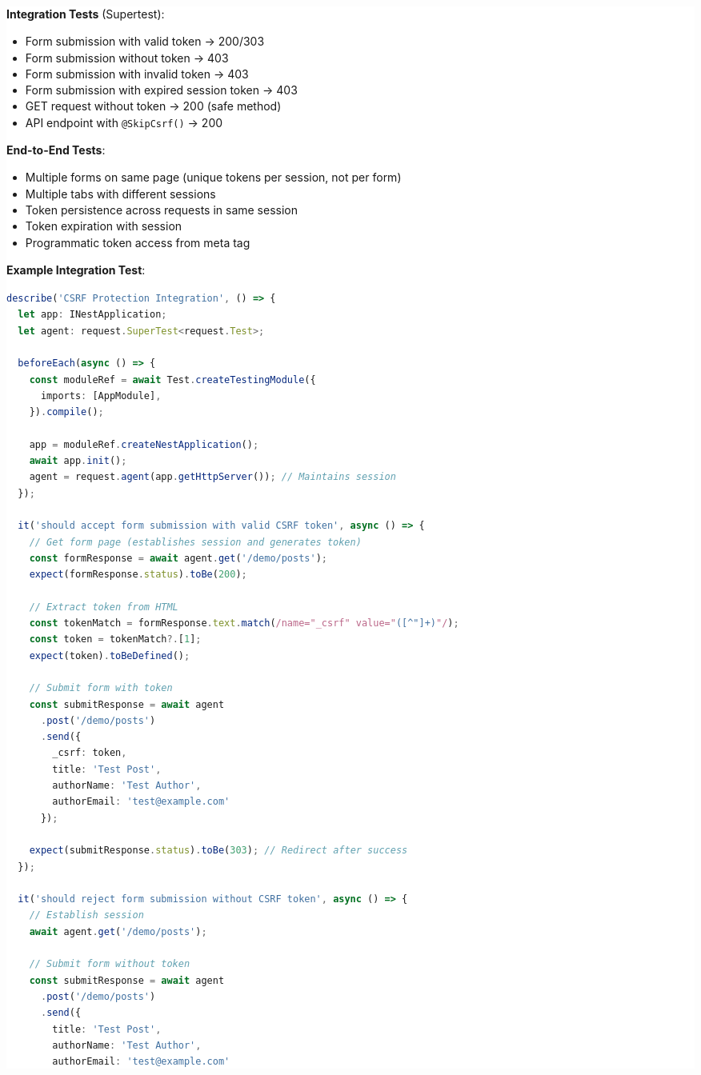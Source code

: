 **Integration Tests** (Supertest):
- Form submission with valid token → 200/303
- Form submission without token → 403
- Form submission with invalid token → 403
- Form submission with expired session token → 403
- GET request without token → 200 (safe method)
- API endpoint with `@SkipCsrf()` → 200

**End-to-End Tests**:
- Multiple forms on same page (unique tokens per session, not per form)
- Multiple tabs with different sessions
- Token persistence across requests in same session
- Token expiration with session
- Programmatic token access from meta tag

**Example Integration Test**:
```typescript
describe('CSRF Protection Integration', () => {
  let app: INestApplication;
  let agent: request.SuperTest<request.Test>;

  beforeEach(async () => {
    const moduleRef = await Test.createTestingModule({
      imports: [AppModule],
    }).compile();

    app = moduleRef.createNestApplication();
    await app.init();
    agent = request.agent(app.getHttpServer()); // Maintains session
  });

  it('should accept form submission with valid CSRF token', async () => {
    // Get form page (establishes session and generates token)
    const formResponse = await agent.get('/demo/posts');
    expect(formResponse.status).toBe(200);
    
    // Extract token from HTML
    const tokenMatch = formResponse.text.match(/name="_csrf" value="([^"]+)"/);
    const token = tokenMatch?.[1];
    expect(token).toBeDefined();

    // Submit form with token
    const submitResponse = await agent
      .post('/demo/posts')
      .send({
        _csrf: token,
        title: 'Test Post',
        authorName: 'Test Author',
        authorEmail: 'test@example.com'
      });
    
    expect(submitResponse.status).toBe(303); // Redirect after success
  });

  it('should reject form submission without CSRF token', async () => {
    // Establish session
    await agent.get('/demo/posts');

    // Submit form without token
    const submitResponse = await agent
      .post('/demo/posts')
      .send({
        title: 'Test Post',
        authorName: 'Test Author',
        authorEmail: 'test@example.com'
```